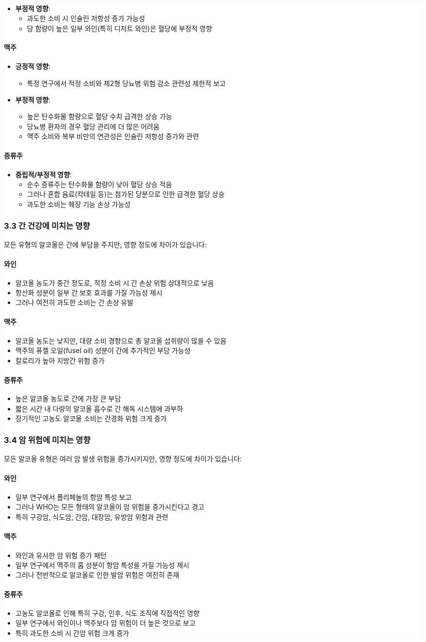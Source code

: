 - **부정적 영향**:
  - 과도한 소비 시 인슐린 저항성 증가 가능성
  - 당 함량이 높은 일부 와인(특히 디저트 와인)은 혈당에 부정적 영향

#### 맥주
- **긍정적 영향**:
  - 특정 연구에서 적정 소비와 제2형 당뇨병 위험 감소 관련성 제한적 보고

- **부정적 영향**:
  - 높은 탄수화물 함량으로 혈당 수치 급격한 상승 가능
  - 당뇨병 환자의 경우 혈당 관리에 더 많은 어려움
  - 맥주 소비와 복부 비만의 연관성은 인슐린 저항성 증가와 관련

#### 증류주
- **중립적/부정적 영향**:
  - 순수 증류주는 탄수화물 함량이 낮아 혈당 상승 적음
  - 그러나 혼합 음료(칵테일 등)는 첨가된 당분으로 인한 급격한 혈당 상승
  - 과도한 소비는 췌장 기능 손상 가능성

### 3.3 간 건강에 미치는 영향

모든 유형의 알코올은 간에 부담을 주지만, 영향 정도에 차이가 있습니다:

#### 와인
- 알코올 농도가 중간 정도로, 적정 소비 시 간 손상 위험 상대적으로 낮음
- 항산화 성분이 일부 간 보호 효과를 가질 가능성 제시
- 그러나 여전히 과도한 소비는 간 손상 유발

#### 맥주
- 알코올 농도는 낮지만, 대량 소비 경향으로 총 알코올 섭취량이 많을 수 있음
- 맥주의 퓨젤 오일(fusel oil) 성분이 간에 추가적인 부담 가능성
- 칼로리가 높아 지방간 위험 증가

#### 증류주
- 높은 알코올 농도로 간에 가장 큰 부담
- 짧은 시간 내 다량의 알코올 흡수로 간 해독 시스템에 과부하
- 장기적인 고농도 알코올 소비는 간경화 위험 크게 증가

### 3.4 암 위험에 미치는 영향

모든 알코올 유형은 여러 암 발생 위험을 증가시키지만, 영향 정도에 차이가 있습니다:

#### 와인
- 일부 연구에서 폴리페놀의 항암 특성 보고
- 그러나 WHO는 모든 형태의 알코올이 암 위험을 증가시킨다고 경고
- 특히 구강암, 식도암, 간암, 대장암, 유방암 위험과 관련

#### 맥주
- 와인과 유사한 암 위험 증가 패턴
- 일부 연구에서 맥주의 홉 성분이 항암 특성을 가질 가능성 제시
- 그러나 전반적으로 알코올로 인한 발암 위험은 여전히 존재

#### 증류주
- 고농도 알코올로 인해 특히 구강, 인후, 식도 조직에 직접적인 영향
- 일부 연구에서 와인이나 맥주보다 암 위험이 더 높은 것으로 보고
- 특히 과도한 소비 시 간암 위험 크게 증가
